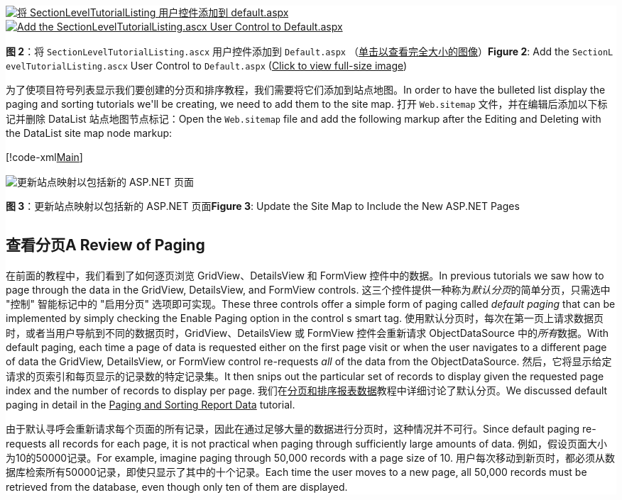 <span data-ttu-id="708a7-127">[![将 SectionLevelTutorialListing 用户控件添加到 default.aspx](paging-report-data-in-a-datalist-or-repeater-control-cs/_static/image3.png)](paging-report-data-in-a-datalist-or-repeater-control-cs/_static/image2.png)</span><span class="sxs-lookup"><span data-stu-id="708a7-127">[![Add the SectionLevelTutorialListing.ascx User Control to Default.aspx](paging-report-data-in-a-datalist-or-repeater-control-cs/_static/image3.png)](paging-report-data-in-a-datalist-or-repeater-control-cs/_static/image2.png)</span></span>

<span data-ttu-id="708a7-128">**图 2**：将 `SectionLevelTutorialListing.ascx` 用户控件添加到 `Default.aspx` （[单击以查看完全大小的图像](paging-report-data-in-a-datalist-or-repeater-control-cs/_static/image4.png)）</span><span class="sxs-lookup"><span data-stu-id="708a7-128">**Figure 2**: Add the `SectionLevelTutorialListing.ascx` User Control to `Default.aspx` ([Click to view full-size image](paging-report-data-in-a-datalist-or-repeater-control-cs/_static/image4.png))</span></span>

<span data-ttu-id="708a7-129">为了使项目符号列表显示我们要创建的分页和排序教程，我们需要将它们添加到站点地图。</span><span class="sxs-lookup"><span data-stu-id="708a7-129">In order to have the bulleted list display the paging and sorting tutorials we'll be creating, we need to add them to the site map.</span></span> <span data-ttu-id="708a7-130">打开 `Web.sitemap` 文件，并在编辑后添加以下标记并删除 DataList 站点地图节点标记：</span><span class="sxs-lookup"><span data-stu-id="708a7-130">Open the `Web.sitemap` file and add the following markup after the Editing and Deleting with the DataList site map node markup:</span></span>

[!code-xml[Main](paging-report-data-in-a-datalist-or-repeater-control-cs/samples/sample1.xml)]

![更新站点映射以包括新的 ASP.NET 页面](paging-report-data-in-a-datalist-or-repeater-control-cs/_static/image5.png)

<span data-ttu-id="708a7-132">**图 3**：更新站点映射以包括新的 ASP.NET 页面</span><span class="sxs-lookup"><span data-stu-id="708a7-132">**Figure 3**: Update the Site Map to Include the New ASP.NET Pages</span></span>

## <a name="a-review-of-paging"></a><span data-ttu-id="708a7-133">查看分页</span><span class="sxs-lookup"><span data-stu-id="708a7-133">A Review of Paging</span></span>

<span data-ttu-id="708a7-134">在前面的教程中，我们看到了如何逐页浏览 GridView、DetailsView 和 FormView 控件中的数据。</span><span class="sxs-lookup"><span data-stu-id="708a7-134">In previous tutorials we saw how to page through the data in the GridView, DetailsView, and FormView controls.</span></span> <span data-ttu-id="708a7-135">这三个控件提供一种称为*默认分页*的简单分页，只需选中 "控制" 智能标记中的 "启用分页" 选项即可实现。</span><span class="sxs-lookup"><span data-stu-id="708a7-135">These three controls offer a simple form of paging called *default paging* that can be implemented by simply checking the Enable Paging option in the control s smart tag.</span></span> <span data-ttu-id="708a7-136">使用默认分页时，每次在第一页上请求数据页时，或者当用户导航到不同的数据页时，GridView、DetailsView 或 FormView 控件会重新请求 ObjectDataSource 中的*所有*数据。</span><span class="sxs-lookup"><span data-stu-id="708a7-136">With default paging, each time a page of data is requested either on the first page visit or when the user navigates to a different page of data the GridView, DetailsView, or FormView control re-requests *all* of the data from the ObjectDataSource.</span></span> <span data-ttu-id="708a7-137">然后，它将显示给定请求的页索引和每页显示的记录数的特定记录集。</span><span class="sxs-lookup"><span data-stu-id="708a7-137">It then snips out the particular set of records to display given the requested page index and the number of records to display per page.</span></span> <span data-ttu-id="708a7-138">我们在[分页和排序报表数据](../paging-and-sorting/paging-and-sorting-report-data-cs.md)教程中详细讨论了默认分页。</span><span class="sxs-lookup"><span data-stu-id="708a7-138">We discussed default paging in detail in the [Paging and Sorting Report Data](../paging-and-sorting/paging-and-sorting-report-data-cs.md) tutorial.</span></span>

<span data-ttu-id="708a7-139">由于默认寻呼会重新请求每个页面的所有记录，因此在通过足够大量的数据进行分页时，这种情况并不可行。</span><span class="sxs-lookup"><span data-stu-id="708a7-139">Since default paging re-requests all records for each page, it is not practical when paging through sufficiently large amounts of data.</span></span> <span data-ttu-id="708a7-140">例如，假设页面大小为10的50000记录。</span><span class="sxs-lookup"><span data-stu-id="708a7-140">For example, imagine paging through 50,000 records with a page size of 10.</span></span> <span data-ttu-id="708a7-141">用户每次移动到新页时，都必须从数据库检索所有50000记录，即使只显示了其中的十个记录。</span><span class="sxs-lookup"><span data-stu-id="708a7-141">Each time the user moves to a new page, all 50,000 records must be retrieved from the database, even though only ten of them are displayed.</span></span>
